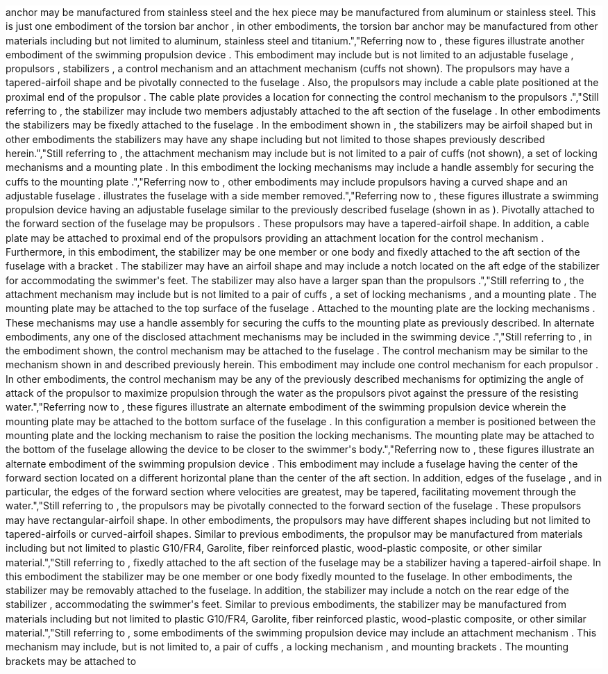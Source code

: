 anchor  may be manufactured from stainless steel and the hex piece  may be manufactured from aluminum or stainless steel. This is just one embodiment of the torsion bar anchor , in other embodiments, the torsion bar anchor  may be manufactured from other materials including but not limited to aluminum, stainless steel and titanium.","Referring now to , these figures illustrate another embodiment of the swimming propulsion device . This embodiment may include but is not limited to an adjustable fuselage , propulsors , stabilizers , a control mechanism  and an attachment mechanism  (cuffs not shown). The propulsors  may have a tapered-airfoil shape and be pivotally connected to the fuselage . Also, the propulsors may include a cable plate  positioned at the proximal end of the propulsor . The cable plate  provides a location for connecting the control mechanism  to the propulsors .","Still referring to , the stabilizer  may include two members adjustably attached to the aft section of the fuselage . In other embodiments the stabilizers  may be fixedly attached to the fuselage . In the embodiment shown in , the stabilizers  may be airfoil shaped but in other embodiments the stabilizers  may have any shape including but not limited to those shapes previously described herein.","Still referring to , the attachment mechanism  may include but is not limited to a pair of cuffs (not shown), a set of locking mechanisms  and a mounting plate . In this embodiment the locking mechanisms  may include a handle assembly for securing the cuffs to the mounting plate .","Referring now to , other embodiments may include propulsors  having a curved shape and an adjustable fuselage .  illustrates the fuselage  with a side member removed.","Referring now to , these figures illustrate a swimming propulsion device  having an adjustable fuselage  similar to the previously described fuselage (shown in  as ). Pivotally attached to the forward section  of the fuselage  may be propulsors . These propulsors may have a tapered-airfoil shape. In addition, a cable plate  may be attached to proximal end of the propulsors  providing an attachment location for the control mechanism . Furthermore, in this embodiment, the stabilizer  may be one member or one body and fixedly attached to the aft section  of the fuselage  with a bracket . The stabilizer  may have an airfoil shape and may include a notch located on the aft edge of the stabilizer  for accommodating the swimmer's feet. The stabilizer  may also have a larger span than the propulsors .","Still referring to , the attachment mechanism  may include but is not limited to a pair of cuffs , a set of locking mechanisms , and a mounting plate . The mounting plate  may be attached to the top surface of the fuselage . Attached to the mounting plate  are the locking mechanisms . These mechanisms may use a handle assembly for securing the cuffs  to the mounting plate  as previously described. In alternate embodiments, any one of the disclosed attachment mechanisms may be included in the swimming device .","Still referring to , in the embodiment shown, the control mechanism  may be attached to the fuselage . The control mechanism  may be similar to the mechanism shown in  and described previously herein. This embodiment may include one control mechanism  for each propulsor . In other embodiments, the control mechanism  may be any of the previously described mechanisms for optimizing the angle of attack of the propulsor  to maximize propulsion through the water as the propulsors  pivot against the pressure of the resisting water.","Referring now to , these figures illustrate an alternate embodiment of the swimming propulsion device  wherein the mounting plate  may be attached to the bottom surface of the fuselage . In this configuration a member  is positioned between the mounting plate  and the locking mechanism  to raise the position the locking mechanisms. The mounting plate may be attached to the bottom of the fuselage  allowing the device  to be closer to the swimmer's body.","Referring now to , these figures illustrate an alternate embodiment of the swimming propulsion device . This embodiment may include a fuselage  having the center of the forward section located on a different horizontal plane than the center of the aft section. In addition, edges of the fuselage , and in particular, the edges of the forward section where velocities are greatest, may be tapered, facilitating movement through the water.","Still referring to , the propulsors  may be pivotally connected to the forward section of the fuselage . These propulsors  may have rectangular-airfoil shape. In other embodiments, the propulsors  may have different shapes including but not limited to tapered-airfoils or curved-airfoil shapes. Similar to previous embodiments, the propulsor  may be manufactured from materials including but not limited to plastic G10\/FR4, Garolite, fiber reinforced plastic, wood-plastic composite, or other similar material.","Still referring to , fixedly attached to the aft section of the fuselage  may be a stabilizer  having a tapered-airfoil shape. In this embodiment the stabilizer  may be one member or one body fixedly mounted to the fuselage. In other embodiments, the stabilizer  may be removably attached to the fuselage. In addition, the stabilizer  may include a notch on the rear edge of the stabilizer , accommodating the swimmer's feet. Similar to previous embodiments, the stabilizer  may be manufactured from materials including but not limited to plastic G10\/FR4, Garolite, fiber reinforced plastic, wood-plastic composite, or other similar material.","Still referring to , some embodiments of the swimming propulsion device  may include an attachment mechanism . This mechanism may include, but is not limited to, a pair of cuffs , a locking mechanism , and mounting brackets . The mounting brackets  may be attached to